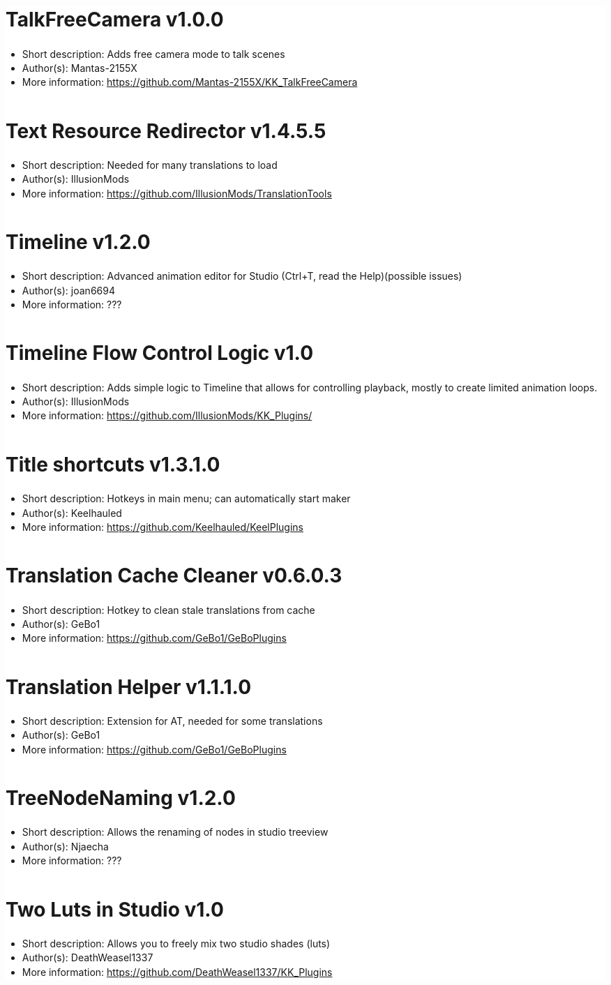# TalkFreeCamera v1.0.0
- Short description: Adds free camera mode to talk scenes
- Author(s):         Mantas-2155X
- More information:  https://github.com/Mantas-2155X/KK_TalkFreeCamera

# Text Resource Redirector v1.4.5.5
- Short description: Needed for many translations to load
- Author(s):         IllusionMods
- More information:  https://github.com/IllusionMods/TranslationTools

# Timeline v1.2.0
- Short description: Advanced animation editor for Studio (Ctrl+T, read the Help)(possible issues)
- Author(s):         joan6694
- More information:  ???

# Timeline Flow Control Logic v1.0
- Short description: Adds simple logic to Timeline that allows for controlling playback, mostly to create limited animation loops.
- Author(s):         IllusionMods
- More information:  https://github.com/IllusionMods/KK_Plugins/

# Title shortcuts v1.3.1.0
- Short description: Hotkeys in main menu; can automatically start maker
- Author(s):         Keelhauled
- More information:  https://github.com/Keelhauled/KeelPlugins

# Translation Cache Cleaner v0.6.0.3
- Short description: Hotkey to clean stale translations from cache
- Author(s):         GeBo1
- More information:  https://github.com/GeBo1/GeBoPlugins

# Translation Helper v1.1.1.0
- Short description: Extension for AT, needed for some translations
- Author(s):         GeBo1
- More information:  https://github.com/GeBo1/GeBoPlugins

# TreeNodeNaming v1.2.0
- Short description: Allows the renaming of nodes in studio treeview
- Author(s):         Njaecha
- More information:  ???

# Two Luts in Studio v1.0
- Short description: Allows you to freely mix two studio shades (luts)
- Author(s):         DeathWeasel1337
- More information:  https://github.com/DeathWeasel1337/KK_Plugins
